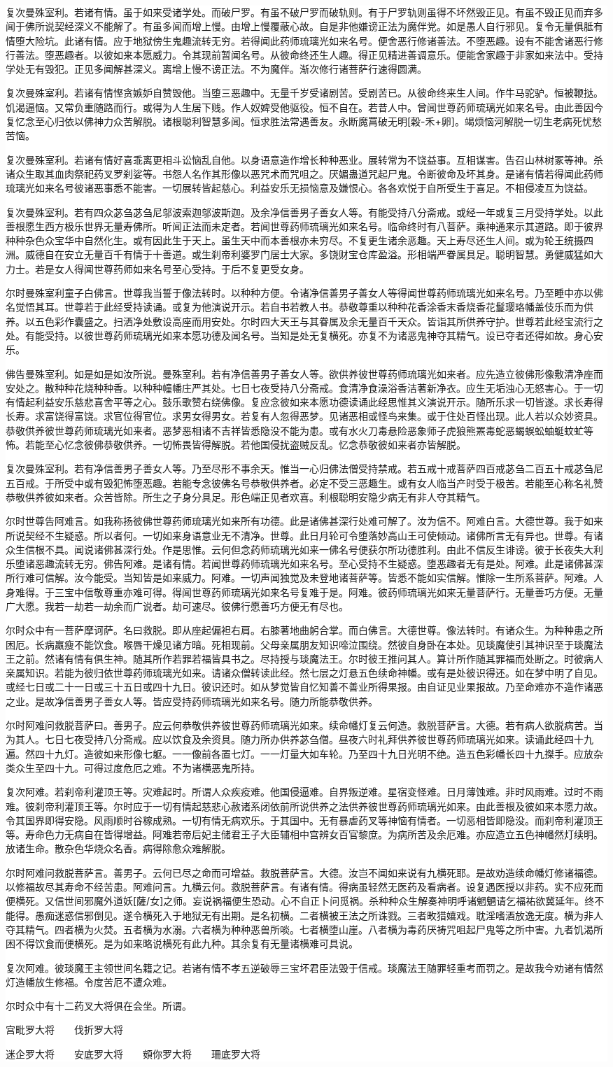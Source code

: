 复次曼殊室利。若诸有情。虽于如来受诸学处。而破尸罗。有虽不破尸罗而破轨则。有于尸罗轨则虽得不坏然毁正见。有虽不毁正见而弃多闻于佛所说契经深义不能解了。有虽多闻而增上慢。由增上慢覆蔽心故。自是非他嫌谤正法为魔伴党。如是愚人自行邪见。复令无量俱胝有情堕大险坑。此诸有情。应于地狱傍生鬼趣流转无穷。若得闻此药师琉璃光如来名号。便舍恶行修诸善法。不堕恶趣。设有不能舍诸恶行修行善法。堕恶趣者。以彼如来本愿威力。令其现前暂闻名号。从彼命终还生人趣。得正见精进善调意乐。便能舍家趣于非家如来法中。受持学处无有毁犯。正见多闻解甚深义。离增上慢不谤正法。不为魔伴。渐次修行诸菩萨行速得圆满。  

复次曼殊室利。若诸有情悭贪嫉妒自赞毁他。当堕三恶趣中。无量千岁受诸剧苦。受剧苦已。从彼命终来生人间。作牛马驼驴。恒被鞭挞。饥渴逼恼。又常负重随路而行。或得为人生居下贱。作人奴婢受他驱役。恒不自在。若昔人中。曾闻世尊药师琉璃光如来名号。由此善因今复忆念至心归依以佛神力众苦解脱。诸根聪利智慧多闻。恒求胜法常遇善友。永断魔罥破无明[穀-禾+卵]。竭烦恼河解脱一切生老病死忧愁苦恼。  

复次曼殊室利。若诸有情好喜乖离更相斗讼恼乱自他。以身语意造作增长种种恶业。展转常为不饶益事。互相谋害。告召山林树冢等神。杀诸众生取其血肉祭祀药叉罗刹娑等。书怨人名作其形像以恶咒术而咒咀之。厌媚蛊道咒起尸鬼。令断彼命及坏其身。是诸有情若得闻此药师琉璃光如来名号彼诸恶事悉不能害。一切展转皆起慈心。利益安乐无损恼意及嫌恨心。各各欢悦于自所受生于喜足。不相侵凌互为饶益。  

复次曼殊室利。若有四众苾刍苾刍尼邬波索迦邬波斯迦。及余净信善男子善女人等。有能受持八分斋戒。或经一年或复三月受持学处。以此善根愿生西方极乐世界无量寿佛所。听闻正法而未定者。若闻世尊药师琉璃光如来名号。临命终时有八菩萨。乘神通来示其道路。即于彼界种种杂色众宝华中自然化生。或有因此生于天上。虽生天中而本善根亦未穷尽。不复更生诸余恶趣。天上寿尽还生人间。或为轮王统摄四洲。威德自在安立无量百千有情于十善道。或生刹帝利婆罗门居士大家。多饶财宝仓库盈溢。形相端严眷属具足。聪明智慧。勇健威猛如大力士。若是女人得闻世尊药师如来名号至心受持。于后不复更受女身。  

尔时曼殊室利童子白佛言。世尊我当誓于像法转时。以种种方便。令诸净信善男子善女人等得闻世尊药师琉璃光如来名号。乃至睡中亦以佛名觉悟其耳。世尊若于此经受持读诵。或复为他演说开示。若自书若教人书。恭敬尊重以种种花香涂香末香烧香花鬘璎珞幡盖伎乐而为供养。以五色彩作囊盛之。扫洒净处敷设高座而用安处。尔时四大天王与其眷属及余无量百千天众。皆诣其所供养守护。世尊若此经宝流行之处。有能受持。以彼世尊药师琉璃光如来本愿功德及闻名号。当知是处无复横死。亦复不为诸恶鬼神夺其精气。设已夺者还得如故。身心安乐。  

佛告曼殊室利。如是如是如汝所说。曼殊室利。若有净信善男子善女人等。欲供养彼世尊药师琉璃光如来者。应先造立彼佛形像敷清净座而安处之。散种种花烧种种香。以种种幢幡庄严其处。七日七夜受持八分斋戒。食清净食澡浴香洁著新净衣。应生无垢浊心无怒害心。于一切有情起利益安乐慈悲喜舍平等之心。鼓乐歌赞右绕佛像。复应念彼如来本愿功德读诵此经思惟其义演说开示。随所乐求一切皆遂。求长寿得长寿。求富饶得富饶。求官位得官位。求男女得男女。若复有人忽得恶梦。见诸恶相或怪鸟来集。或于住处百怪出现。此人若以众妙资具。恭敬供养彼世尊药师琉璃光如来者。恶梦恶相诸不吉祥皆悉隐没不能为患。或有水火刀毒悬险恶象师子虎狼熊罴毒蛇恶蝎蜈蚣蚰蜓蚊虻等怖。若能至心忆念彼佛恭敬供养。一切怖畏皆得解脱。若他国侵扰盗贼反乱。忆念恭敬彼如来者亦皆解脱。  

复次曼殊室利。若有净信善男子善女人等。乃至尽形不事余天。惟当一心归佛法僧受持禁戒。若五戒十戒菩萨四百戒苾刍二百五十戒苾刍尼五百戒。于所受中或有毁犯怖堕恶趣。若能专念彼佛名号恭敬供养者。必定不受三恶趣生。或有女人临当产时受于极苦。若能至心称名礼赞恭敬供养彼如来者。众苦皆除。所生之子身分具足。形色端正见者欢喜。利根聪明安隐少病无有非人夺其精气。  

尔时世尊告阿难言。如我称扬彼佛世尊药师琉璃光如来所有功德。此是诸佛甚深行处难可解了。汝为信不。阿难白言。大德世尊。我于如来所说契经不生疑惑。所以者何。一切如来身语意业无不清净。世尊。此日月轮可令堕落妙高山王可使倾动。诸佛所言无有异也。世尊。有诸众生信根不具。闻说诸佛甚深行处。作是思惟。云何但念药师琉璃光如来一佛名号便获尔所功德胜利。由此不信反生诽谤。彼于长夜失大利乐堕诸恶趣流转无穷。佛告阿难。是诸有情。若闻世尊药师琉璃光如来名号。至心受持不生疑惑。堕恶趣者无有是处。阿难。此是诸佛甚深所行难可信解。汝今能受。当知皆是如来威力。阿难。一切声闻独觉及未登地诸菩萨等。皆悉不能如实信解。惟除一生所系菩萨。阿难。人身难得。于三宝中信敬尊重亦难可得。得闻世尊药师琉璃光如来名号复难于是。阿难。彼药师琉璃光如来无量菩萨行。无量善巧方便。无量广大愿。我若一劫若一劫余而广说者。劫可速尽。彼佛行愿善巧方便无有尽也。  

尔时众中有一菩萨摩诃萨。名曰救脱。即从座起偏袒右肩。右膝著地曲躬合掌。而白佛言。大德世尊。像法转时。有诸众生。为种种患之所困厄。长病羸瘦不能饮食。喉唇干燥见诸方暗。死相现前。父母亲属朋友知识啼泣围绕。然彼自身卧在本处。见琰魔使引其神识至于琰魔法王之前。然诸有情有俱生神。随其所作若罪若福皆具书之。尽持授与琰魔法王。尔时彼王推问其人。算计所作随其罪福而处断之。时彼病人亲属知识。若能为彼归依世尊药师琉璃光如来。请诸众僧转读此经。然七层之灯悬五色续命神幡。或有是处彼识得还。如在梦中明了自见。或经七日或二十一日或三十五日或四十九日。彼识还时。如从梦觉皆自忆知善不善业所得果报。由自证见业果报故。乃至命难亦不造作诸恶之业。是故净信善男子善女人等。皆应受持药师琉璃光如来名号。随力所能恭敬供养。  

尔时阿难问救脱菩萨曰。善男子。应云何恭敬供养彼世尊药师琉璃光如来。续命幡灯复云何造。救脱菩萨言。大德。若有病人欲脱病苦。当为其人。七日七夜受持八分斋戒。应以饮食及余资具。随力所办供养苾刍僧。昼夜六时礼拜供养彼世尊药师琉璃光如来。读诵此经四十九遍。然四十九灯。造彼如来形像七躯。一一像前各置七灯。一一灯量大如车轮。乃至四十九日光明不绝。造五色彩幡长四十九搩手。应放杂类众生至四十九。可得过度危厄之难。不为诸横恶鬼所持。  

复次阿难。若刹帝利灌顶王等。灾难起时。所谓人众疾疫难。他国侵逼难。自界叛逆难。星宿变怪难。日月薄蚀难。非时风雨难。过时不雨难。彼刹帝利灌顶王等。尔时应于一切有情起慈悲心赦诸系闭依前所说供养之法供养彼世尊药师琉璃光如来。由此善根及彼如来本愿力故。令其国界即得安隐。风雨顺时谷稼成熟。一切有情无病欢乐。于其国中。无有暴虐药叉等神恼有情者。一切恶相皆即隐没。而刹帝利灌顶王等。寿命色力无病自在皆得增益。阿难若帝后妃主储君王子大臣辅相中宫辨女百官黎庶。为病所苦及余厄难。亦应造立五色神幡然灯续明。放诸生命。散杂色华烧众名香。病得除愈众难解脱。  

尔时阿难问救脱菩萨言。善男子。云何已尽之命而可增益。救脱菩萨言。大德。汝岂不闻如来说有九横死耶。是故劝造续命幡灯修诸福德。以修福故尽其寿命不经苦患。阿难问言。九横云何。救脱菩萨言。有诸有情。得病虽轻然无医药及看病者。设复遇医授以非药。实不应死而便横死。又信世间邪魔外道妖[薩/女]之师。妄说祸福便生恐动。心不自正卜问觅祸。杀种种众生解奏神明呼诸魍魉请乞福祐欲冀延年。终不能得。愚痴迷惑信邪倒见。遂令横死入于地狱无有出期。是名初横。二者横被王法之所诛戮。三者畋猎嬉戏。耽淫嗜酒放逸无度。横为非人夺其精气。四者横为火焚。五者横为水溺。六者横为种种恶兽所啖。七者横堕山崖。八者横为毒药厌祷咒咀起尸鬼等之所中害。九者饥渴所困不得饮食而便横死。是为如来略说横死有此九种。其余复有无量诸横难可具说。  

复次阿难。彼琰魔王主领世间名籍之记。若诸有情不孝五逆破辱三宝坏君臣法毁于信戒。琰魔法王随罪轻重考而罚之。是故我今劝诸有情然灯造幡放生修福。令度苦厄不遭众难。  

尔时众中有十二药叉大将俱在会坐。所谓。  

宫毗罗大将　　伐折罗大将  

迷企罗大将　　安底罗大将　　頞你罗大将　　珊底罗大将  

